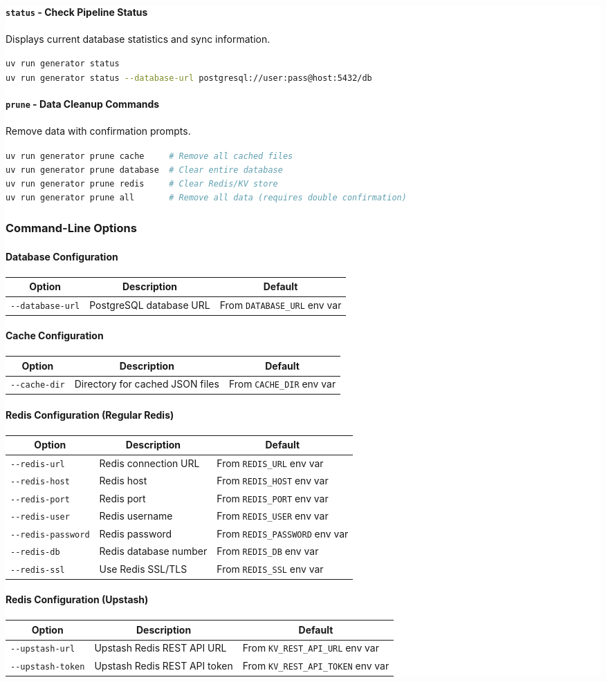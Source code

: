 #### `status` - Check Pipeline Status
Displays current database statistics and sync information.

```bash
uv run generator status
uv run generator status --database-url postgresql://user:pass@host:5432/db
```

#### `prune` - Data Cleanup Commands
Remove data with confirmation prompts.

```bash
uv run generator prune cache     # Remove all cached files
uv run generator prune database  # Clear entire database
uv run generator prune redis     # Clear Redis/KV store
uv run generator prune all       # Remove all data (requires double confirmation)
```

### Command-Line Options

#### Database Configuration
| Option | Description | Default |
|--------|-------------|---------|
| `--database-url` | PostgreSQL database URL | From `DATABASE_URL` env var |

#### Cache Configuration
| Option | Description | Default |
|--------|-------------|---------|
| `--cache-dir` | Directory for cached JSON files | From `CACHE_DIR` env var |

#### Redis Configuration (Regular Redis)
| Option | Description | Default |
|--------|-------------|---------|
| `--redis-url` | Redis connection URL | From `REDIS_URL` env var |
| `--redis-host` | Redis host | From `REDIS_HOST` env var |
| `--redis-port` | Redis port | From `REDIS_PORT` env var |
| `--redis-user` | Redis username | From `REDIS_USER` env var |
| `--redis-password` | Redis password | From `REDIS_PASSWORD` env var |
| `--redis-db` | Redis database number | From `REDIS_DB` env var |
| `--redis-ssl` | Use Redis SSL/TLS | From `REDIS_SSL` env var |

#### Redis Configuration (Upstash)
| Option | Description | Default |
|--------|-------------|---------|
| `--upstash-url` | Upstash Redis REST API URL | From `KV_REST_API_URL` env var |
| `--upstash-token` | Upstash Redis REST API token | From `KV_REST_API_TOKEN` env var |
